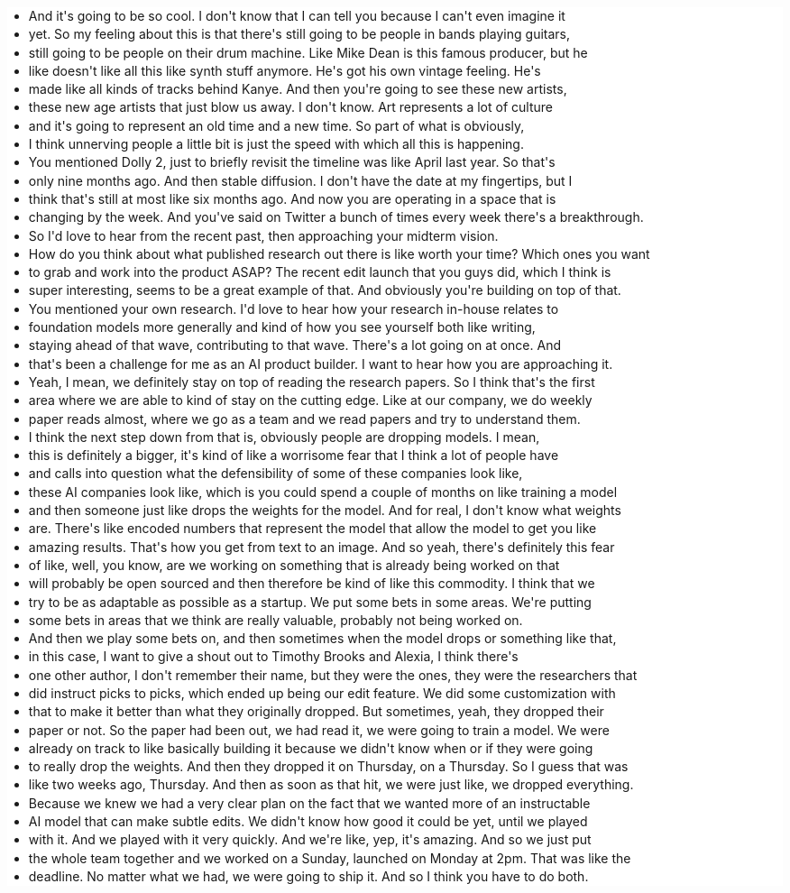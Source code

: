 *  And it's going to be so cool. I don't know that I can tell you because I can't even imagine it
*  yet. So my feeling about this is that there's still going to be people in bands playing guitars,
*  still going to be people on their drum machine. Like Mike Dean is this famous producer, but he
*  like doesn't like all this like synth stuff anymore. He's got his own vintage feeling. He's
*  made like all kinds of tracks behind Kanye. And then you're going to see these new artists,
*  these new age artists that just blow us away. I don't know. Art represents a lot of culture
*  and it's going to represent an old time and a new time. So part of what is obviously,
*  I think unnerving people a little bit is just the speed with which all this is happening.
*  You mentioned Dolly 2, just to briefly revisit the timeline was like April last year. So that's
*  only nine months ago. And then stable diffusion. I don't have the date at my fingertips, but I
*  think that's still at most like six months ago. And now you are operating in a space that is
*  changing by the week. And you've said on Twitter a bunch of times every week there's a breakthrough.
*  So I'd love to hear from the recent past, then approaching your midterm vision.
*  How do you think about what published research out there is like worth your time? Which ones you want
*  to grab and work into the product ASAP? The recent edit launch that you guys did, which I think is
*  super interesting, seems to be a great example of that. And obviously you're building on top of that.
*  You mentioned your own research. I'd love to hear how your research in-house relates to
*  foundation models more generally and kind of how you see yourself both like writing,
*  staying ahead of that wave, contributing to that wave. There's a lot going on at once. And
*  that's been a challenge for me as an AI product builder. I want to hear how you are approaching it.
*  Yeah, I mean, we definitely stay on top of reading the research papers. So I think that's the first
*  area where we are able to kind of stay on the cutting edge. Like at our company, we do weekly
*  paper reads almost, where we go as a team and we read papers and try to understand them.
*  I think the next step down from that is, obviously people are dropping models. I mean,
*  this is definitely a bigger, it's kind of like a worrisome fear that I think a lot of people have
*  and calls into question what the defensibility of some of these companies look like,
*  these AI companies look like, which is you could spend a couple of months on like training a model
*  and then someone just like drops the weights for the model. And for real, I don't know what weights
*  are. There's like encoded numbers that represent the model that allow the model to get you like
*  amazing results. That's how you get from text to an image. And so yeah, there's definitely this fear
*  of like, well, you know, are we working on something that is already being worked on that
*  will probably be open sourced and then therefore be kind of like this commodity. I think that we
*  try to be as adaptable as possible as a startup. We put some bets in some areas. We're putting
*  some bets in areas that we think are really valuable, probably not being worked on.
*  And then we play some bets on, and then sometimes when the model drops or something like that,
*  in this case, I want to give a shout out to Timothy Brooks and Alexia, I think there's
*  one other author, I don't remember their name, but they were the ones, they were the researchers that
*  did instruct picks to picks, which ended up being our edit feature. We did some customization with
*  that to make it better than what they originally dropped. But sometimes, yeah, they dropped their
*  paper or not. So the paper had been out, we had read it, we were going to train a model. We were
*  already on track to like basically building it because we didn't know when or if they were going
*  to really drop the weights. And then they dropped it on Thursday, on a Thursday. So I guess that was
*  like two weeks ago, Thursday. And then as soon as that hit, we were just like, we dropped everything.
*  Because we knew we had a very clear plan on the fact that we wanted more of an instructable
*  AI model that can make subtle edits. We didn't know how good it could be yet, until we played
*  with it. And we played with it very quickly. And we're like, yep, it's amazing. And so we just put
*  the whole team together and we worked on a Sunday, launched on Monday at 2pm. That was like the
*  deadline. No matter what we had, we were going to ship it. And so I think you have to do both.